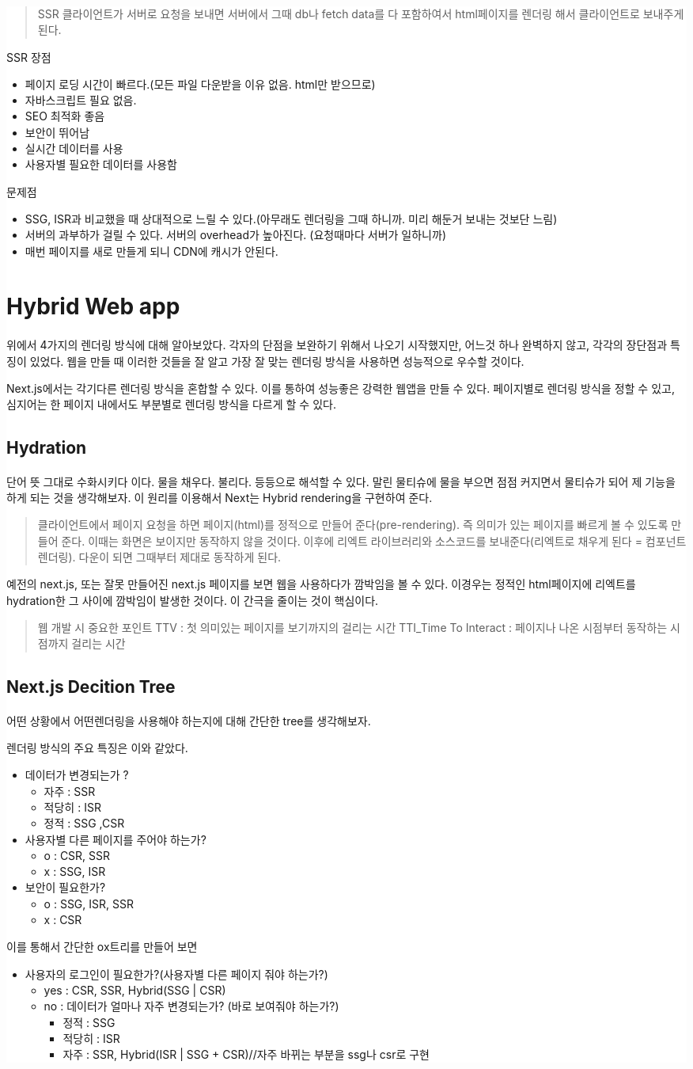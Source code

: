 > SSR
> 클라이언트가 서버로 요청을 보내면 서버에서 그때 db나 fetch data를 다 포함하여서 html페이지를 렌더링 해서 클라이언트로 보내주게 된다.

SSR 장점

- 페이지 로딩 시간이 빠르다.(모든 파일 다운받을 이유 없음. html만 받으므로)
- 자바스크립트 필요 없음.
- SEO 최적화 좋음
- 보안이 뛰어남
- 실시간 데이터를 사용
- 사용자별 필요한 데이터를 사용함

문제점

- SSG, ISR과 비교했을 때 상대적으로 느릴 수 있다.(아무래도 렌더링을 그때 하니까. 미리 해둔거 보내는 것보단 느림)
- 서버의 과부하가 걸릴 수 있다. 서버의 overhead가 높아진다. (요청때마다 서버가 일하니까)
- 매번 페이지를 새로 만들게 되니 CDN에 캐시가 안된다.

# Hybrid Web app

위에서 4가지의 렌더링 방식에 대해 알아보았다. 각자의 단점을 보완하기 위해서 나오기 시작했지만, 어느것 하나 완벽하지 않고, 각각의 장단점과 특징이 있었다. 웹을 만들 때 이러한 것들을 잘 알고 가장 잘 맞는 렌더링 방식을 사용하면 성능적으로 우수할 것이다.

Next.js에서는 각기다른 렌더링 방식을 혼합할 수 있다. 이를 통하여 성능좋은 강력한 웹앱을 만들 수 있다. 페이지별로 렌더링 방식을 정할 수 있고, 심지어는 한 페이지 내에서도 부분별로 렌더링 방식을 다르게 할 수 있다.

## Hydration

단어 뜻 그대로 수화시키다 이다. 물을 채우다. 불리다. 등등으로 해석할 수 있다. 말린 물티슈에 물을 부으면 점점 커지면서 물티슈가 되어 제 기능을 하게 되는 것을 생각해보자. 이 원리를 이용해서 Next는 Hybrid rendering을 구현하여 준다.

> 클라이언트에서 페이지 요청을 하면 페이지(html)를 정적으로 만들어 준다(pre-rendering). 즉 의미가 있는 페이지를 빠르게 볼 수 있도록 만들어 준다. 이때는 화면은 보이지만 동작하지 않을 것이다. 이후에 리엑트 라이브러리와 소스코드를 보내준다(리엑트로 채우게 된다 = 컴포넌트 렌더링). 다운이 되면 그때부터 제대로 동작하게 된다.

예전의 next.js, 또는 잘못 만들어진 next.js 페이지를 보면 웹을 사용하다가 깜박임을 볼 수 있다. 이경우는 정적인 html페이지에 리엑트를 hydration한 그 사이에 깜박임이 발생한 것이다. 이 간극을 줄이는 것이 핵심이다.

> 웹 개발 시 중요한 포인트
> TTV : 첫 의미있는 페이지를 보기까지의 걸리는 시간
> TTI_Time To Interact : 페이지나 나온 시점부터 동작하는 시점까지 걸리는 시간

## Next.js Decition Tree

어떤 상황에서 어떤렌더링을 사용해야 하는지에 대해 간단한 tree를 생각해보자.

렌더링 방식의 주요 특징은 이와 같았다.

- 데이터가 변경되는가 ?
  - 자주 : SSR
  - 적당히 : ISR
  - 정적 : SSG ,CSR
- 사용자별 다른 페이지를 주어야 하는가?
  - o : CSR, SSR
  - x : SSG, ISR
- 보안이 필요한가?
  - o : SSG, ISR, SSR
  - x : CSR

이를 통해서 간단한 ox트리를 만들어 보면

- 사용자의 로그인이 필요한가?(사용자별 다른 페이지 줘야 하는가?)
  - yes : CSR, SSR, Hybrid(SSG | CSR)
  - no : 데이터가 얼마나 자주 변경되는가? (바로 보여줘야 하는가?)
    - 정적 : SSG
    - 적당히 : ISR
    - 자주 : SSR, Hybrid(ISR | SSG + CSR)//자주 바뀌는 부분을 ssg나 csr로 구현
